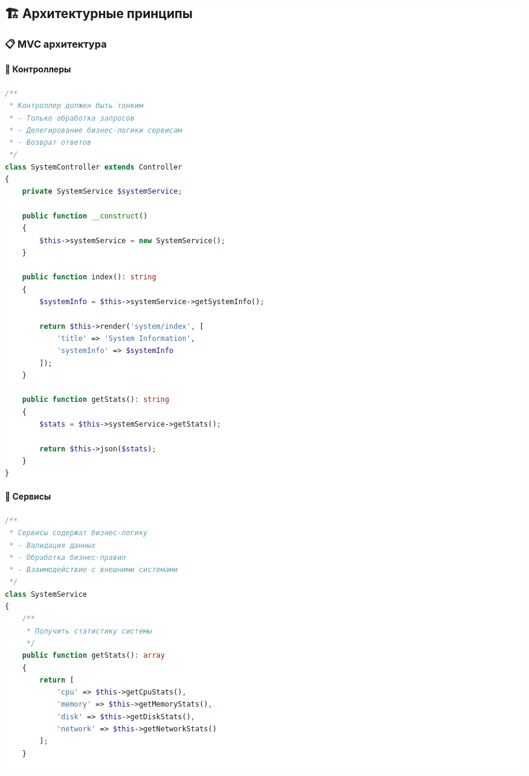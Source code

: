 ## 🏗️ Архитектурные принципы

### 📋 MVC архитектура

#### 🎯 Контроллеры
```php
/**
 * Контроллер должен быть тонким
 * - Только обработка запросов
 * - Делегирование бизнес-логики сервисам
 * - Возврат ответов
 */
class SystemController extends Controller
{
    private SystemService $systemService;
    
    public function __construct()
    {
        $this->systemService = new SystemService();
    }
    
    public function index(): string
    {
        $systemInfo = $this->systemService->getSystemInfo();
        
        return $this->render('system/index', [
            'title' => 'System Information',
            'systemInfo' => $systemInfo
        ]);
    }
    
    public function getStats(): string
    {
        $stats = $this->systemService->getStats();
        
        return $this->json($stats);
    }
}
```

#### 🔧 Сервисы
```php
/**
 * Сервисы содержат бизнес-логику
 * - Валидация данных
 * - Обработка бизнес-правил
 * - Взаимодействие с внешними системами
 */
class SystemService
{
    /**
     * Получить статистику системы
     */
    public function getStats(): array
    {
        return [
            'cpu' => $this->getCpuStats(),
            'memory' => $this->getMemoryStats(),
            'disk' => $this->getDiskStats(),
            'network' => $this->getNetworkStats()
        ];
    }
    
```